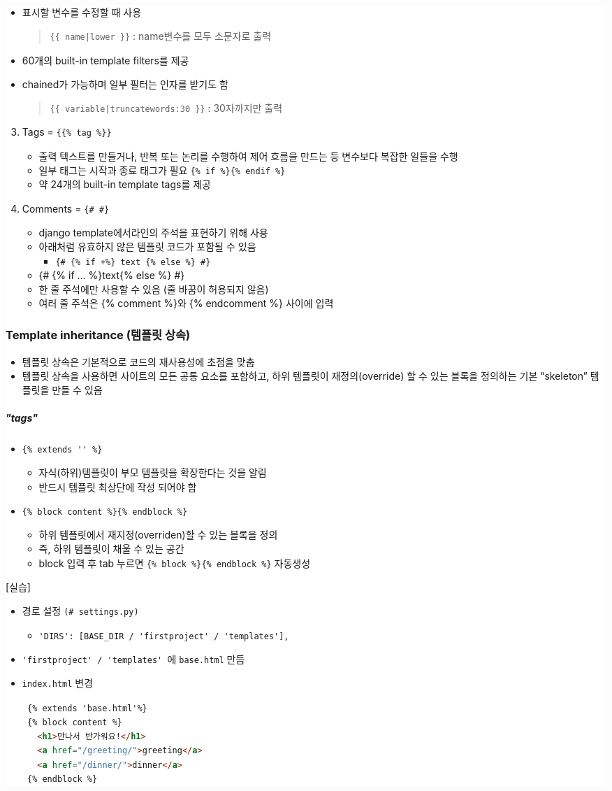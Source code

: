    * 표시할 변수를 수정할 때 사용 

     > `{{ name|lower }}` : name변수를 모두 소문자로 출력

   * 60개의 built-in template filters를 제공

   * chained가 가능하며 일부 필터는 인자를 받기도 함 

     > `{{ variable|truncatewords:30 }}` : 30자까지만 출력

   

3. Tags 	=	`{{% tag %}}`

   * 출력 텍스트를 만들거나, 반복 또는 논리를 수행하여 제어 흐름을 만드는 등 변수보다 복잡한 일들을 수행
   * 일부 태그는 시작과 종료 태그가 필요 `{% if %}{% endif %}`
   * 약 24개의 built-in template tags를 제공

   

4. Comments 	=	`{# #}`

   * django template에서라인의 주석을 표현하기 위해 사용
   * 아래처럼 유효하지 않은 템플릿 코드가 포함될 수 있음
     * `{# {% if +%} text {% else %} #}`
   * {# {% if … %}text{% else %} #}
   * 한 줄 주석에만 사용할 수 있음 (줄 바꿈이 허용되지 않음)
   * 여러 줄 주석은 {% comment %}와 {% endcomment %} 사이에 입력



### Template inheritance (템플릿 상속)

* 템플릿 상속은 기본적으로 코드의 재사용성에 초점을 맞춤
* 템플릿 상속을 사용하면 사이트의 모든 공통 요소를 포함하고, 하위 템플릿이 재정의(override) 할 수 있는 블록을 정의하는 기본 “skeleton” 템플릿을 만들 수 있음

##### "tags"  

* `{% extends '' %}`
  * 자식(하위)템플릿이 부모 템플릿을 확장한다는 것을 알림
  * 반드시 템플릿 최상단에 작성 되어야 함

* `{% block content %}{% endblock %}`
  * 하위 템플릿에서 재지정(overriden)할 수 있는 블록을 정의
  * 즉, 하위 템플릿이 채울 수 있는 공간
  * block 입력 후 tab 누르면 `{% block %}{% endblock %}` 자동생성

[실습]

* 경로 설정  `(# settings.py) `
  * `'DIRS': [BASE_DIR / 'firstproject' / 'templates'],`

* `'firstproject' / 'templates' `에 `base.html` 만듬

* `index.html` 변경 

   ```html
    {% extends 'base.html'%}
    {% block content %}
      <h1>만나서 반가워요!</h1>
      <a href="/greeting/">greeting</a>
      <a href="/dinner/">dinner</a>
    {% endblock %}
   ```
   